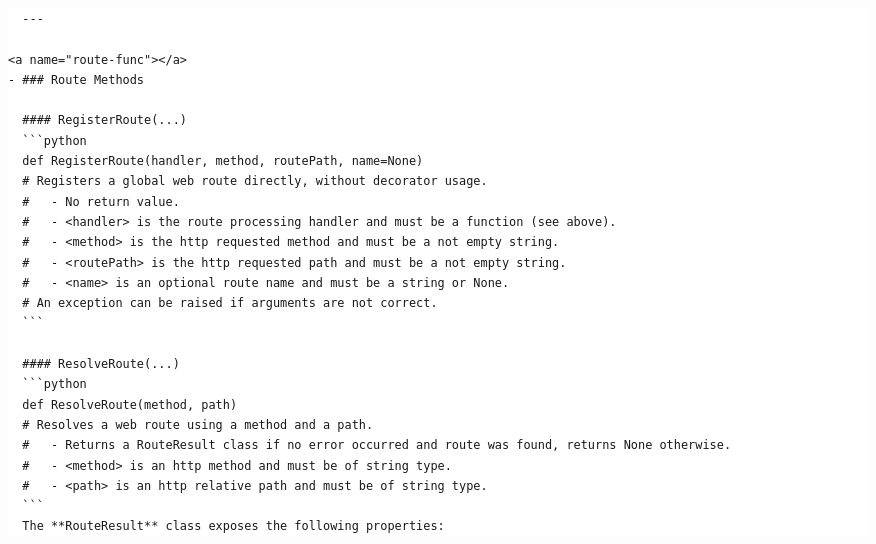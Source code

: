       ---

    <a name="route-func"></a>
    - ### Route Methods

      #### RegisterRoute(...)
      ```python
      def RegisterRoute(handler, method, routePath, name=None)
      # Registers a global web route directly, without decorator usage.
      #   - No return value.
      #   - <handler> is the route processing handler and must be a function (see above).
      #   - <method> is the http requested method and must be a not empty string.
      #   - <routePath> is the http requested path and must be a not empty string.
      #   - <name> is an optional route name and must be a string or None.
      # An exception can be raised if arguments are not correct.
      ```

      #### ResolveRoute(...)
      ```python
      def ResolveRoute(method, path)
      # Resolves a web route using a method and a path.
      #   - Returns a RouteResult class if no error occurred and route was found, returns None otherwise.
      #   - <method> is an http method and must be of string type.
      #   - <path> is an http relative path and must be of string type.
      ```
      The **RouteResult** class exposes the following properties:
